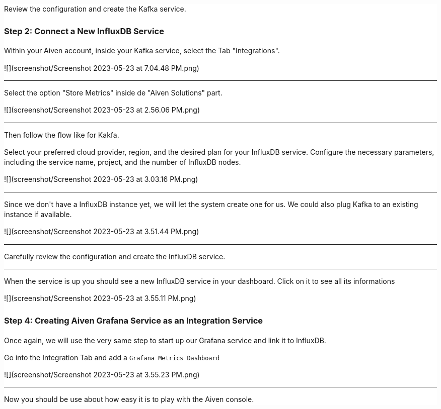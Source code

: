 
Review the configuration and create the Kafka service.


### Step 2: Connect a New InfluxDB Service

Within your Aiven account, inside your Kafka service, select the Tab "Integrations".

![](screenshot/Screenshot 2023-05-23 at 7.04.48 PM.png)

***

Select the option "Store Metrics" inside de "Aiven Solutions" part.

![](screenshot/Screenshot 2023-05-23 at 2.56.06 PM.png)

***


Then follow the flow like for Kakfa.

Select your preferred cloud provider, region, and the desired plan for your InfluxDB service.
Configure the necessary parameters, including the service name, project, and the number of InfluxDB nodes.

![](screenshot/Screenshot 2023-05-23 at 3.03.16 PM.png)

***
Since we don't have a InfluxDB instance yet, we will let the system create one for us. We could also plug Kafka to an existing instance if available.

![](screenshot/Screenshot 2023-05-23 at 3.51.44 PM.png)

***

Carefully review the configuration and create the InfluxDB service.

***

When the service is up you should see a new InfluxDB service in your dashboard. Click on it to see all its informations

![](screenshot/Screenshot 2023-05-23 at 3.55.11 PM.png)

### Step 4: Creating Aiven Grafana Service as an Integration Service

Once again, we will use the very same step to start up our Grafana service and link it to InfluxDB.

Go into the Integration Tab and add a `Grafana Metrics Dashboard`

![](screenshot/Screenshot 2023-05-23 at 3.55.23 PM.png)

***

Now you should be use about how easy it is to play with the Aiven console.
